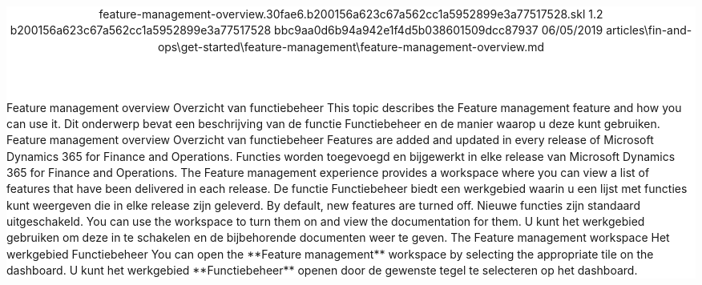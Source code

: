<?xml version="1.0" encoding="UTF-8"?>
<xliff xmlns:logoport="urn:logoport:xliffeditor:xliff-extras:1.0" xmlns:tilt="urn:logoport:xliffeditor:tilt-non-translatables:1.0" xmlns:xsi="http://www.w3.org/2001/XMLSchema-instance" xmlns="urn:oasis:names:tc:xliff:document:1.2" xmlns:xliffext="urn:microsoft:content:schema:xliffextensions" version="1.2" xsi:schemaLocation="urn:oasis:names:tc:xliff:document:1.2 xliff-core-1.2-transitional.xsd">
  <file datatype="xml" source-language="en-US" original="feature-management-overview.md" target-language="nl-NL">
    <header>
      <tool tool-company="Microsoft" tool-version="1.0-d915bc8" tool-name="mdxliff" tool-id="mdxliff"/>
      <xliffext:skl_file_name>feature-management-overview.30fae6.b200156a623c67a562cc1a5952899e3a77517528.skl</xliffext:skl_file_name>
      <xliffext:version>1.2</xliffext:version>
      <xliffext:ms.openlocfilehash>b200156a623c67a562cc1a5952899e3a77517528</xliffext:ms.openlocfilehash>
      <xliffext:ms.sourcegitcommit>bbc9aa0d6b94a942e1f4d5b038601509dcc87937</xliffext:ms.sourcegitcommit>
      <xliffext:ms.lasthandoff>06/05/2019</xliffext:ms.lasthandoff>
      <xliffext:ms.openlocfilepath>articles\fin-and-ops\get-started\feature-management\feature-management-overview.md</xliffext:ms.openlocfilepath>
    </header>
    <body>
      <group extype="content" id="content">
        <trans-unit xml:space="preserve" translate="yes" id="101" restype="x-metadata">
          <source>Feature management overview</source>
        <target logoport:matchpercent="101" state="translated" state-qualifier="leveraged-tm">Overzicht van functiebeheer</target></trans-unit>
        <trans-unit xml:space="preserve" translate="yes" id="102" restype="x-metadata">
          <source>This topic describes the Feature management feature and how you can use it.</source>
        <target logoport:matchpercent="101" state="translated" state-qualifier="leveraged-tm">Dit onderwerp bevat een beschrijving van de functie Functiebeheer en de manier waarop u deze kunt gebruiken.</target></trans-unit>
        <trans-unit xml:space="preserve" translate="yes" id="103">
          <source>Feature management overview</source>
        <target logoport:matchpercent="101" state="translated" state-qualifier="leveraged-tm">Overzicht van functiebeheer</target></trans-unit>
        <trans-unit xml:space="preserve" translate="yes" id="104">
          <source>Features are added and updated in every release of Microsoft Dynamics 365 for Finance and Operations.</source>
        <target logoport:matchpercent="101" state="translated" state-qualifier="leveraged-tm">Functies worden toegevoegd en bijgewerkt in elke release van Microsoft Dynamics 365 for Finance and Operations.</target></trans-unit>
        <trans-unit xml:space="preserve" translate="yes" id="105">
          <source>The Feature management experience provides a workspace where you can view a list of features that have been delivered in each release.</source>
        <target logoport:matchpercent="101" state="translated" state-qualifier="leveraged-tm">De functie Functiebeheer biedt een werkgebied waarin u een lijst met functies kunt weergeven die in elke release zijn geleverd.</target></trans-unit>
        <trans-unit xml:space="preserve" translate="yes" id="106">
          <source>By default, new features are turned off.</source>
        <target logoport:matchpercent="101" state="translated" state-qualifier="leveraged-tm">Nieuwe functies zijn standaard uitgeschakeld.</target></trans-unit>
        <trans-unit xml:space="preserve" translate="yes" id="107">
          <source>You can use the workspace to turn them on and view the documentation for them.</source>
        <target logoport:matchpercent="101" state="translated" state-qualifier="leveraged-tm">U kunt het werkgebied gebruiken om deze in te schakelen en de bijbehorende documenten weer te geven.</target></trans-unit>
        <trans-unit xml:space="preserve" translate="yes" id="108">
          <source>The Feature management workspace</source>
        <target logoport:matchpercent="101" state="translated" state-qualifier="leveraged-tm">Het werkgebied Functiebeheer</target></trans-unit>
        <trans-unit xml:space="preserve" translate="yes" id="109">
          <source>You can open the <bpt id="p1">**</bpt>Feature management<ept id="p1">**</ept> workspace by selecting the appropriate tile on the dashboard.</source>
        <target logoport:matchpercent="101" state="translated" state-qualifier="leveraged-tm">U kunt het werkgebied <bpt id="p1">**</bpt>Functiebeheer<ept id="p1">**</ept> openen door de gewenste tegel te selecteren op het dashboard.</target></trans-unit>